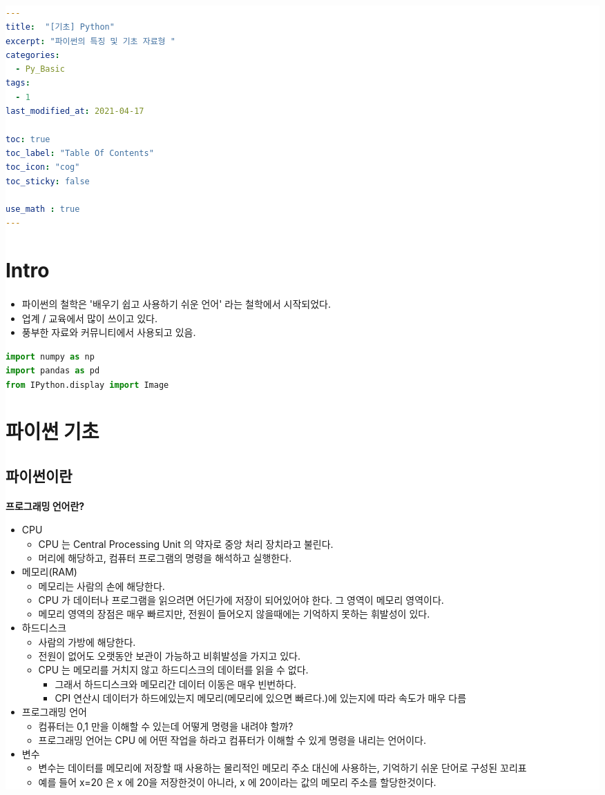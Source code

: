 ```yaml
---
title:  "[기초] Python"
excerpt: "파이썬의 특징 및 기초 자료형 "
categories:
  - Py_Basic
tags:
  - 1
last_modified_at: 2021-04-17

toc: true
toc_label: "Table Of Contents"
toc_icon: "cog"
toc_sticky: false

use_math : true
---
```



# Intro

- 파이썬의 철학은 '배우기 쉽고 사용하기 쉬운 언어' 라는 철학에서 시작되었다.
- 업계 / 교육에서 많이 쓰이고 있다.
- 풍부한 자료와 커뮤니티에서 사용되고 있음.


```python
import numpy as np
import pandas as pd
from IPython.display import Image
```

# 파이썬 기초

## 파이썬이란

**프로그래밍 언어란?**

- CPU
    - CPU 는 Central Processing Unit 의 약자로 중앙 처리 장치라고 불린다.
    - 머리에 해당하고, 컴퓨터 프로그램의 명령을 해석하고 실행한다.
- 메모리(RAM)
    - 메모리는 사람의 손에 해당한다.
    - CPU 가 데이터나 프로그램을 읽으려면 어딘가에 저장이 되어있어야 한다. 그 영역이 메모리 영역이다.
    - 메모리 영역의 장점은 매우 빠르지만, 전원이 들어오지 않을때에는 기억하지 못하는 휘발성이 있다.
- 하드디스크
    - 사람의 가방에 해당한다.
    - 전원이 없어도 오랫동안 보관이 가능하고 비휘발성을 가지고 있다.
    - CPU 는 메모리를 거치지 않고 하드디스크의 데이터를 읽을 수 없다.
        - 그래서 하드디스크와 메모리간 데이터 이동은 매우 빈번하다.
        - CPI 연산시 데이터가 하드에있는지 메모리(메모리에 있으면 빠르다.)에 있는지에 따라 속도가 매우 다름
- 프로그래밍 언어
    - 컴퓨터는 0,1 만을 이해할 수 있는데 어떻게 명령을 내려야 할까?
    - 프로그래밍 언어는 CPU 에 어떤 작업을 하라고 컴퓨터가 이해할 수 있게 명령을 내리는 언어이다.
- 변수
    - 변수는 데이터를 메모리에 저장할 때 사용하는 물리적인 메모리 주소 대신에 사용하는, 기억하기 쉬운 단어로 구성된 꼬리표
    - 예를 들어 x=20 은 x 에 20을 저장한것이 아니라, x 에 20이라는 값의 메모리 주소를 할당한것이다.

